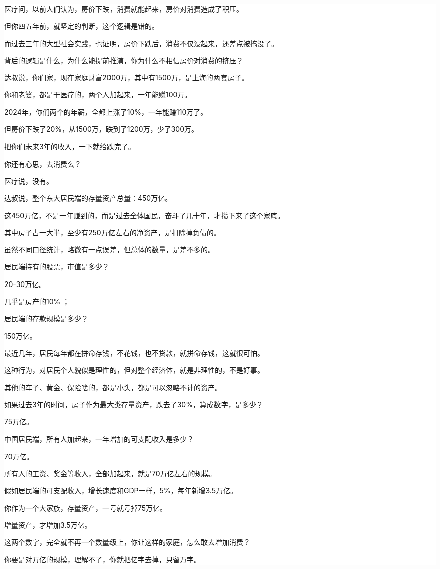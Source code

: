 医疗问，以前人们认为，房价下跌，消费就能起来，房价对消费造成了积压。

但你四五年前，就坚定的判断，这个逻辑是错的。

而过去三年的大型社会实践，也证明，房价下跌后，消费不仅没起来，还差点被搞没了。

背后的逻辑是什么，为什么能提前推演，你为什么不相信房价对消费的挤压？

达叔说，你们家，现在家庭财富2000万，其中有1500万，是上海的两套房子。

你和老婆，都是干医疗的，两个人加起来，一年能赚100万。  

2024年，你们两个的年薪，全都上涨了10%，一年能赚110万了。

但房价下跌了20%，从1500万，跌到了1200万，少了300万。

把你们未来3年的收入，一下就给跌完了。

你还有心思，去消费么？

医疗说，没有。  

达叔说，整个东大居民端的存量资产总量：450万亿。

这450万亿，不是一年赚到的，而是过去全体国民，奋斗了几十年，才攒下来了这个家底。

其中房子占一大半，至少有250万亿左右的净资产，是扣除掉负债的。

虽然不同口径统计，略微有一点误差，但总体的数量，是差不多的。

居民端持有的股票，市值是多少？  

20-30万亿。

几乎是房产的10% ；

居民端的存款规模是多少？  

150万亿。  

最近几年，居民每年都在拼命存钱，不花钱，也不贷款，就拼命存钱，这就很可怕。

这种行为，对居民个人貌似是理性的，但对整个经济体，就是非理性的，不是好事。  

其他的车子、黄金、保险啥的，都是小头，都是可以忽略不计的资产。  

如果过去3年的时间，房子作为最大类存量资产，跌去了30%，算成数字，是多少？  

75万亿。  

中国居民端，所有人加起来，一年增加的可支配收入是多少？  

70万亿。  

所有人的工资、奖金等收入，全部加起来，就是70万亿左右的规模。  

假如居民端的可支配收入，增长速度和GDP一样，5%，每年新增3.5万亿。  

你作为一个大家族，存量资产，一亏就亏掉75万亿。

增量资产，才增加3.5万亿。

这两个数字，完全就不再一个数量级上，你让这样的家庭，怎么敢去增加消费？

你要是对万亿的规模，理解不了，你就把亿字去掉，只留万字。
